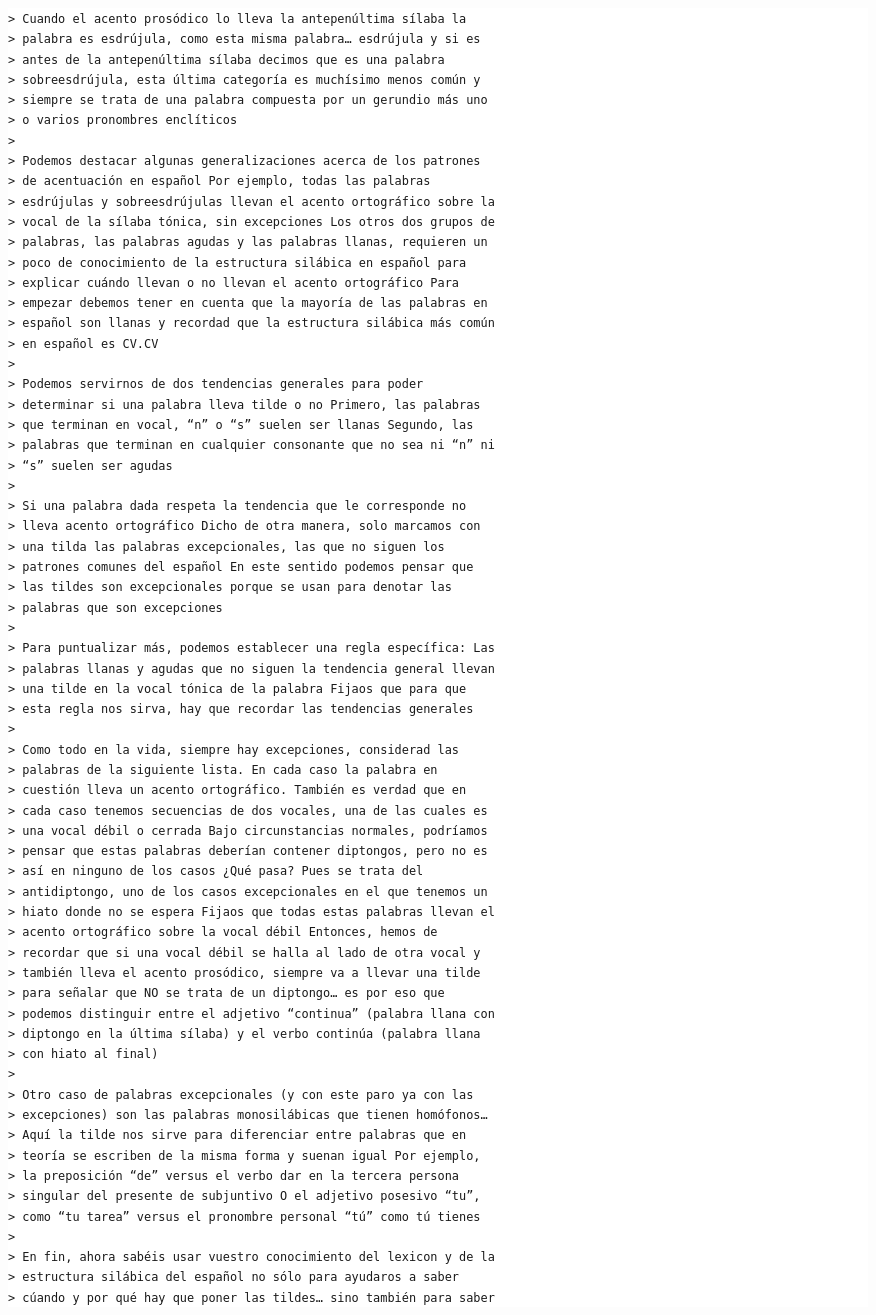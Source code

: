     > Cuando el acento prosódico lo lleva la antepenúltima sílaba la
    > palabra es esdrújula, como esta misma palabra… esdrújula y si es
    > antes de la antepenúltima sílaba decimos que es una palabra
    > sobreesdrújula, esta última categoría es muchísimo menos común y
    > siempre se trata de una palabra compuesta por un gerundio más uno
    > o varios pronombres enclíticos
    >
    > Podemos destacar algunas generalizaciones acerca de los patrones
    > de acentuación en español Por ejemplo, todas las palabras
    > esdrújulas y sobreesdrújulas llevan el acento ortográfico sobre la
    > vocal de la sílaba tónica, sin excepciones Los otros dos grupos de
    > palabras, las palabras agudas y las palabras llanas, requieren un
    > poco de conocimiento de la estructura silábica en español para
    > explicar cuándo llevan o no llevan el acento ortográfico Para
    > empezar debemos tener en cuenta que la mayoría de las palabras en
    > español son llanas y recordad que la estructura silábica más común
    > en español es CV.CV
    >
    > Podemos servirnos de dos tendencias generales para poder
    > determinar si una palabra lleva tilde o no Primero, las palabras
    > que terminan en vocal, “n” o “s” suelen ser llanas Segundo, las
    > palabras que terminan en cualquier consonante que no sea ni “n” ni
    > “s” suelen ser agudas
    >
    > Si una palabra dada respeta la tendencia que le corresponde no
    > lleva acento ortográfico Dicho de otra manera, solo marcamos con
    > una tilda las palabras excepcionales, las que no siguen los
    > patrones comunes del español En este sentido podemos pensar que
    > las tildes son excepcionales porque se usan para denotar las
    > palabras que son excepciones
    >
    > Para puntualizar más, podemos establecer una regla específica: Las
    > palabras llanas y agudas que no siguen la tendencia general llevan
    > una tilde en la vocal tónica de la palabra Fijaos que para que
    > esta regla nos sirva, hay que recordar las tendencias generales
    >
    > Como todo en la vida, siempre hay excepciones, considerad las
    > palabras de la siguiente lista. En cada caso la palabra en
    > cuestión lleva un acento ortográfico. También es verdad que en
    > cada caso tenemos secuencias de dos vocales, una de las cuales es
    > una vocal débil o cerrada Bajo circunstancias normales, podríamos
    > pensar que estas palabras deberían contener diptongos, pero no es
    > así en ninguno de los casos ¿Qué pasa? Pues se trata del
    > antidiptongo, uno de los casos excepcionales en el que tenemos un
    > hiato donde no se espera Fijaos que todas estas palabras llevan el
    > acento ortográfico sobre la vocal débil Entonces, hemos de
    > recordar que si una vocal débil se halla al lado de otra vocal y
    > también lleva el acento prosódico, siempre va a llevar una tilde
    > para señalar que NO se trata de un diptongo… es por eso que
    > podemos distinguir entre el adjetivo “continua” (palabra llana con
    > diptongo en la última sílaba) y el verbo continúa (palabra llana
    > con hiato al final)
    >
    > Otro caso de palabras excepcionales (y con este paro ya con las
    > excepciones) son las palabras monosilábicas que tienen homófonos…
    > Aquí la tilde nos sirve para diferenciar entre palabras que en
    > teoría se escriben de la misma forma y suenan igual Por ejemplo,
    > la preposición “de” versus el verbo dar en la tercera persona
    > singular del presente de subjuntivo O el adjetivo posesivo “tu”,
    > como “tu tarea” versus el pronombre personal “tú” como tú tienes
    >
    > En fin, ahora sabéis usar vuestro conocimiento del lexicon y de la
    > estructura silábica del español no sólo para ayudaros a saber
    > cúando y por qué hay que poner las tildes… sino también para saber
